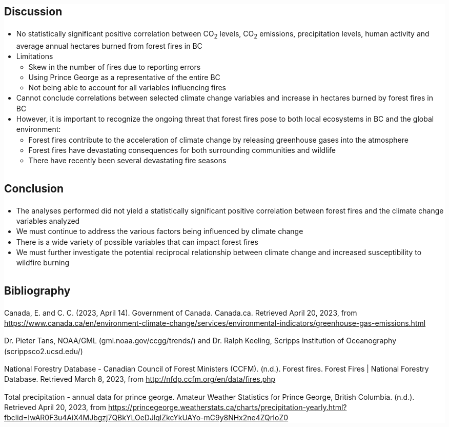 ## Discussion
- No statistically significant positive correlation between CO<sub>2</sub> levels, CO<sub>2</sub> emissions, precipitation levels, human activity and average annual hectares burned from forest fires in BC
- Limitations
  - Skew in the number of fires due to reporting errors
  - Using Prince George as a representative of the entire BC
  - Not being able to account for all variables influencing fires  
- Cannot conclude correlations between selected climate change variables and increase in hectares burned by forest fires in BC
- However, it is important to recognize the ongoing threat that forest fires pose to both local ecosystems in BC and the global environment:
  - Forest fires contribute to the acceleration of climate change by releasing greenhouse gases into the atmosphere 
  - Forest fires have devastating consequences for both surrounding communities and wildlife
  - There have recently been several devastating fire seasons 

## Conclusion
- The analyses performed did not yield a statistically significant positive correlation between forest fires and the climate change variables analyzed
- We must continue to address the various factors being influenced by climate change 
- There is a wide variety of possible variables that can impact forest fires 
- We must further investigate the potential reciprocal relationship between climate change and increased susceptibility to wildfire burning

## Bibliography
Canada, E. and C. C. (2023, April 14). Government of Canada. Canada.ca. Retrieved April 20, 2023, from https://www.canada.ca/en/environment-climate-change/services/environmental-indicators/greenhouse-gas-emissions.html  

Dr. Pieter Tans, NOAA/GML (gml.noaa.gov/ccgg/trends/) and Dr. Ralph Keeling, Scripps Institution of Oceanography (scrippsco2.ucsd.edu/)

National Forestry Database - Canadian Council of Forest Ministers (CCFM). (n.d.). Forest fires. Forest Fires | National Forestry Database. Retrieved March 8, 2023, from http://nfdp.ccfm.org/en/data/fires.php 

Total precipitation - annual data for prince george. Amateur Weather Statistics for Prince George, British Columbia. (n.d.). Retrieved April 20, 2023, from https://princegeorge.weatherstats.ca/charts/precipitation-yearly.html?fbclid=IwAR0F3u4AiX4MJbgzj7QBkYLOeDJlqlZkcYkUAYo-mC9y8NHx2ne4ZQrIoZ0   


